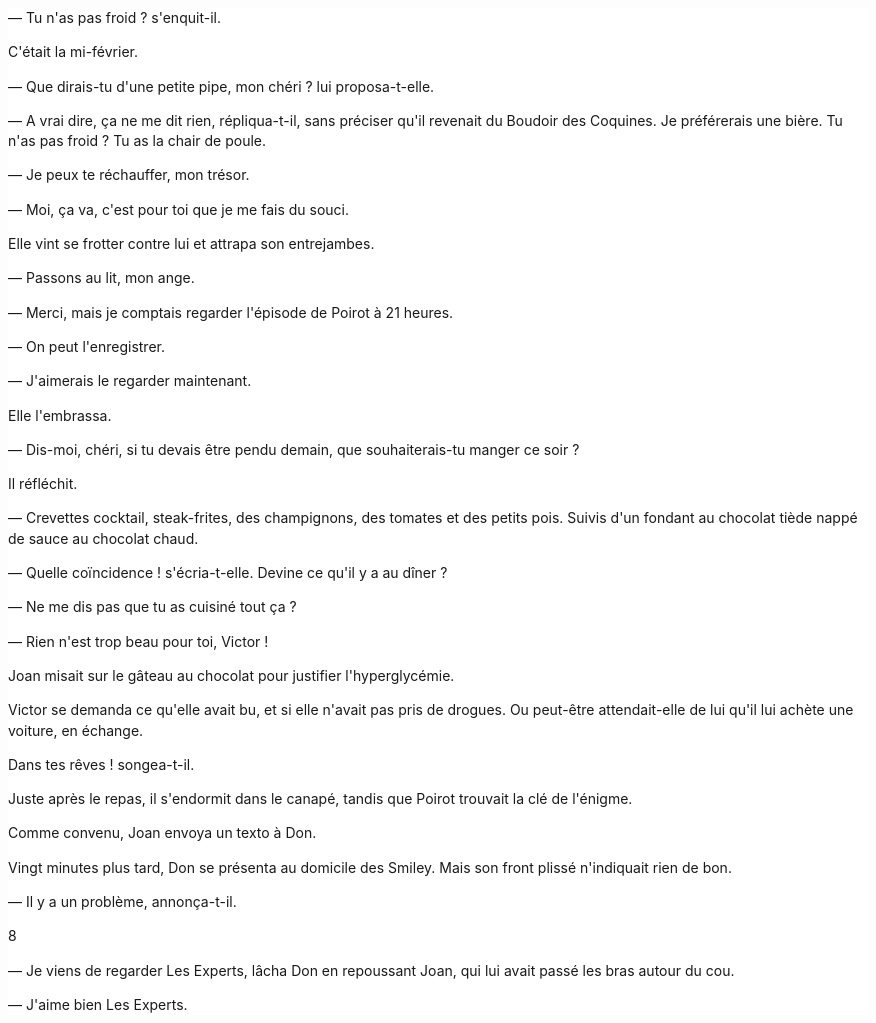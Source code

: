 — Tu n'as pas froid ? s'enquit-il.

C'était la mi-février.

— Que dirais-tu d'une petite pipe, mon chéri ? lui proposa-t-elle.

— A vrai dire, ça ne me dit rien, répliqua-t-il, sans préciser qu'il revenait du Boudoir des Coquines. Je préférerais une bière. Tu n'as pas froid ? Tu as la chair de poule.

— Je peux te réchauffer, mon trésor.

— Moi, ça va, c'est pour toi que je me fais du souci.

Elle vint se frotter contre lui et attrapa son entrejambes.

— Passons au lit, mon ange.

— Merci, mais je comptais regarder l'épisode de Poirot à 21 heures.

— On peut l'enregistrer.

— J'aimerais le regarder maintenant.

Elle l'embrassa.

— Dis-moi, chéri, si tu devais être pendu demain, que souhaiterais-tu manger ce soir ?

Il réfléchit.

— Crevettes cocktail, steak-frites, des champignons, des tomates et des petits pois. Suivis d'un fondant au chocolat tiède nappé de sauce au chocolat chaud.

— Quelle coïncidence ! s'écria-t-elle. Devine ce qu'il y a au dîner ?

— Ne me dis pas que tu as cuisiné tout ça ?

— Rien n'est trop beau pour toi, Victor !

Joan misait sur le gâteau au chocolat pour justifier l'hyperglycémie.

Victor se demanda ce qu'elle avait bu, et si elle n'avait pas pris de drogues. Ou peut-être attendait-elle de lui qu'il lui achète une voiture, en échange.

Dans tes rêves ! songea-t-il.

Juste après le repas, il s'endormit dans le canapé, tandis que Poirot trouvait la clé de l'énigme.

Comme convenu, Joan envoya un texto à Don.

Vingt minutes plus tard, Don se présenta au domicile des Smiley. Mais son front plissé n'indiquait rien de bon.

— Il y a un problème, annonça-t-il.





8



— Je viens de regarder Les Experts, lâcha Don en repoussant Joan, qui lui avait passé les bras autour du cou.

— J'aime bien Les Experts.
